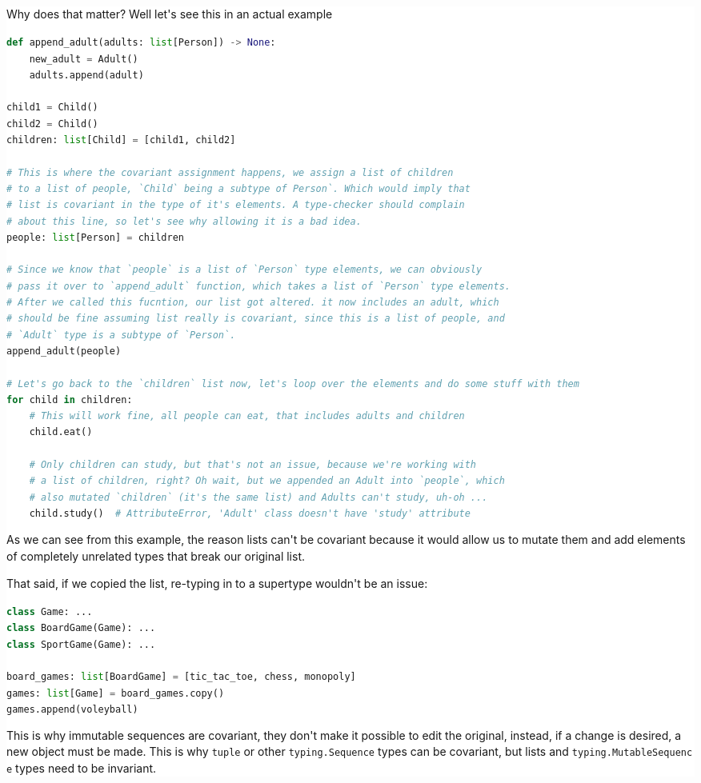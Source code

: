 Why does that matter? Well let's see this in an actual example

```python
def append_adult(adults: list[Person]) -> None:
    new_adult = Adult()
    adults.append(adult)

child1 = Child()
child2 = Child()
children: list[Child] = [child1, child2]

# This is where the covariant assignment happens, we assign a list of children
# to a list of people, `Child` being a subtype of Person`. Which would imply that
# list is covariant in the type of it's elements. A type-checker should complain
# about this line, so let's see why allowing it is a bad idea.
people: list[Person] = children

# Since we know that `people` is a list of `Person` type elements, we can obviously
# pass it over to `append_adult` function, which takes a list of `Person` type elements.
# After we called this fucntion, our list got altered. it now includes an adult, which
# should be fine assuming list really is covariant, since this is a list of people, and 
# `Adult` type is a subtype of `Person`.
append_adult(people)

# Let's go back to the `children` list now, let's loop over the elements and do some stuff with them
for child in children:
    # This will work fine, all people can eat, that includes adults and children
    child.eat()

    # Only children can study, but that's not an issue, because we're working with
    # a list of children, right? Oh wait, but we appended an Adult into `people`, which
    # also mutated `children` (it's the same list) and Adults can't study, uh-oh ...
    child.study()  # AttributeError, 'Adult' class doesn't have 'study' attribute
```

As we can see from this example, the reason lists can't be covariant because it would allow us to mutate them and add
elements of completely unrelated types that break our original list.

That said, if we copied the list, re-typing in to a supertype wouldn't be an issue:

```python
class Game: ...
class BoardGame(Game): ...
class SportGame(Game): ...

board_games: list[BoardGame] = [tic_tac_toe, chess, monopoly]
games: list[Game] = board_games.copy()
games.append(voleyball)
```

This is why immutable sequences are covariant, they don't make it possible to edit the original, instead, if a change is
desired, a new object must be made. This is why `tuple` or other `typing.Sequence` types can be covariant, but lists and
`typing.MutableSequence` types need to be invariant.
